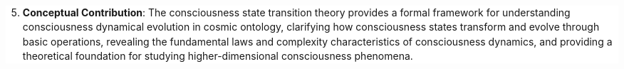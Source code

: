 5. **Conceptual Contribution**: The consciousness state transition theory provides a formal framework for understanding consciousness dynamical evolution in cosmic ontology, clarifying how consciousness states transform and evolve through basic operations, revealing the fundamental laws and complexity characteristics of consciousness dynamics, and providing a theoretical foundation for studying higher-dimensional consciousness phenomena. 